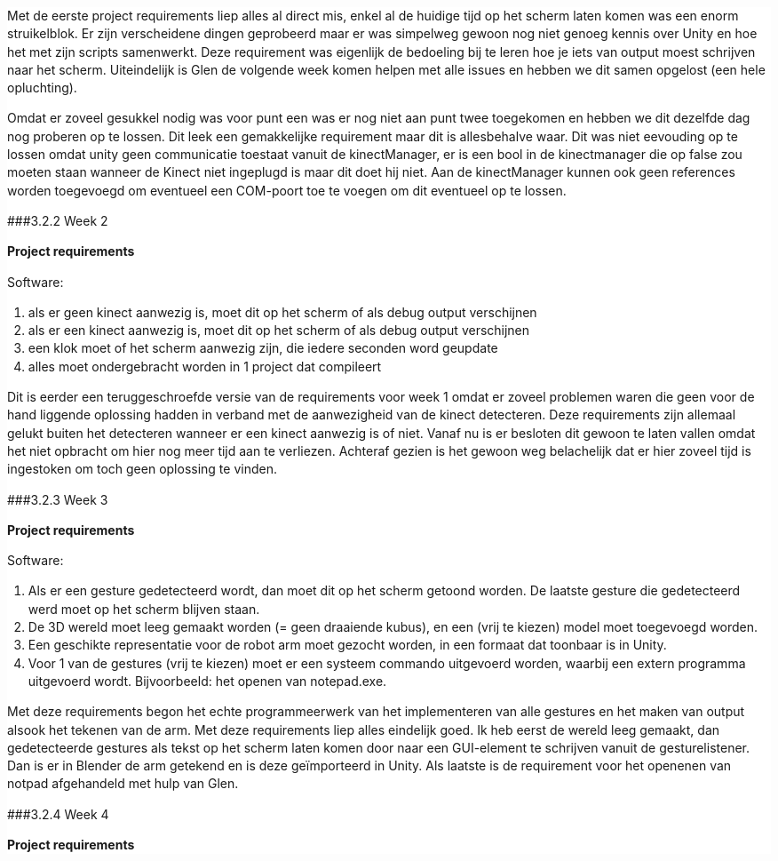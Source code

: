 Met de eerste project requirements liep alles al direct mis, enkel al de huidige tijd op het scherm laten komen was een enorm struikelblok. Er zijn verscheidene dingen geprobeerd maar er was simpelweg gewoon nog niet genoeg kennis over Unity en hoe het met zijn scripts samenwerkt. Deze requirement was eigenlijk de bedoeling bij te leren hoe je iets van output moest schrijven naar het scherm. Uiteindelijk is Glen de volgende week komen helpen met alle issues en hebben we dit samen opgelost (een hele opluchting). 

Omdat er zoveel gesukkel nodig was voor punt een was er nog niet aan punt twee toegekomen en hebben we dit dezelfde dag nog proberen op te lossen. Dit leek een gemakkelijke requirement maar dit is allesbehalve waar. Dit was niet eevouding op te lossen omdat unity geen communicatie toestaat vanuit de kinectManager, er is een bool in de kinectmanager die op false zou moeten staan wanneer de Kinect niet ingeplugd is maar dit doet hij niet. Aan de kinectManager kunnen ook geen references worden toegevoegd om eventueel een COM-poort toe te voegen om dit eventueel op te lossen.

###3.2.2 Week 2

**Project requirements**

Software:

1. als er geen kinect aanwezig is, moet dit op het scherm of als debug output verschijnen
2. als er een kinect aanwezig is, moet dit op het scherm of als debug output verschijnen 
3. een klok moet of het scherm aanwezig zijn, die iedere seconden word geupdate
4. alles moet ondergebracht worden in 1 project dat compileert

Dit is eerder een teruggeschroefde versie van de requirements voor week 1 omdat er zoveel problemen waren die geen voor de hand liggende oplossing hadden in verband met de aanwezigheid van de kinect detecteren. Deze requirements zijn allemaal gelukt buiten het detecteren wanneer er een kinect aanwezig is of niet. Vanaf nu is er besloten dit gewoon te laten vallen omdat het niet opbracht om hier nog meer tijd aan te verliezen. Achteraf gezien is het gewoon weg belachelijk dat er hier zoveel tijd is ingestoken om toch geen oplossing te vinden.

###3.2.3 Week 3

**Project requirements**

Software:

1. Als er een gesture gedetecteerd wordt, dan moet dit op het scherm getoond worden. De laatste gesture die gedetecteerd werd moet op het scherm blijven staan.
2. De 3D wereld moet leeg gemaakt worden (= geen draaiende kubus), en een (vrij te kiezen) model moet toegevoegd worden.
3. Een geschikte representatie voor de robot arm moet gezocht worden, in een formaat dat toonbaar is in Unity.
4. Voor 1 van de gestures (vrij te kiezen) moet er een systeem commando uitgevoerd worden, waarbij een extern programma uitgevoerd wordt. Bijvoorbeeld: het openen van notepad.exe. 

Met deze requirements begon het echte programmeerwerk van het implementeren van alle gestures en het maken van output alsook het tekenen van de arm. Met deze requirements liep alles eindelijk goed. Ik heb eerst de wereld leeg gemaakt, dan gedetecteerde gestures als tekst op het scherm laten komen door naar een GUI-element te schrijven vanuit de gesturelistener. Dan is er in Blender de arm getekend en is deze geïmporteerd in Unity. Als laatste is de requirement voor het openenen van notpad afgehandeld met hulp van Glen.

###3.2.4 Week 4

**Project requirements**
